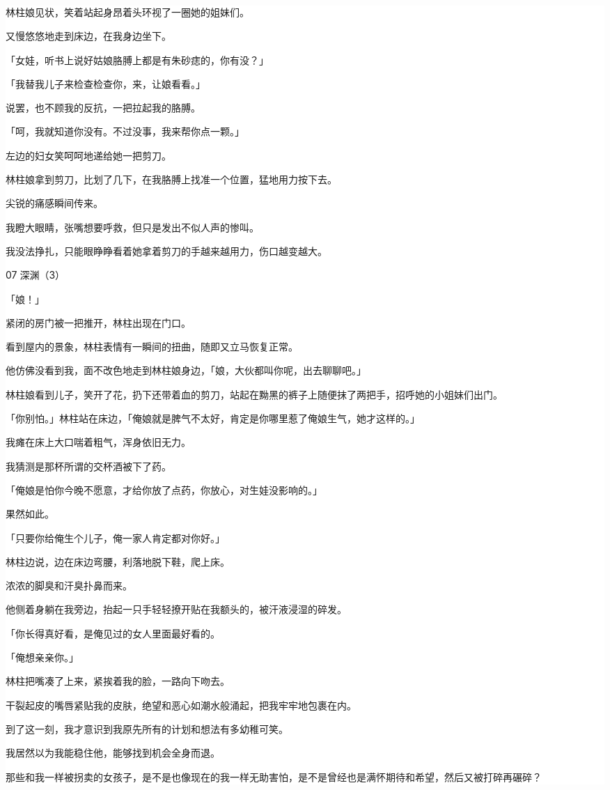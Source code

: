 林柱娘见状，笑着站起身昂着头环视了一圈她的姐妹们。

又慢悠悠地走到床边，在我身边坐下。

「女娃，听书上说好姑娘胳膊上都是有朱砂痣的，你有没？」

「我替我儿子来检查检查你，来，让娘看看。」

说罢，也不顾我的反抗，一把拉起我的胳膊。

「呵，我就知道你没有。不过没事，我来帮你点一颗。」

左边的妇女笑呵呵地递给她一把剪刀。

林柱娘拿到剪刀，比划了几下，在我胳膊上找准一个位置，猛地用力按下去。

尖锐的痛感瞬间传来。

我瞪大眼睛，张嘴想要呼救，但只是发出不似人声的惨叫。

我没法挣扎，只能眼睁睁看着她拿着剪刀的手越来越用力，伤口越变越大。

07 深渊（3）

「娘！」

紧闭的房门被一把推开，林柱出现在门口。

看到屋内的景象，林柱表情有一瞬间的扭曲，随即又立马恢复正常。

他仿佛没看到我，面不改色地走到林柱娘身边，「娘，大伙都叫你呢，出去聊聊吧。」

林柱娘看到儿子，笑开了花，扔下还带着血的剪刀，站起在黝黑的裤子上随便抹了两把手，招呼她的小姐妹们出门。

「你别怕。」林柱站在床边，「俺娘就是脾气不太好，肯定是你哪里惹了俺娘生气，她才这样的。」

我瘫在床上大口喘着粗气，浑身依旧无力。

我猜测是那杯所谓的交杯酒被下了药。

「俺娘是怕你今晚不愿意，才给你放了点药，你放心，对生娃没影响的。」

果然如此。

「只要你给俺生个儿子，俺一家人肯定都对你好。」

林柱边说，边在床边弯腰，利落地脱下鞋，爬上床。

浓浓的脚臭和汗臭扑鼻而来。

他侧着身躺在我旁边，抬起一只手轻轻撩开贴在我额头的，被汗液浸湿的碎发。

「你长得真好看，是俺见过的女人里面最好看的。

「俺想亲亲你。」

林柱把嘴凑了上来，紧挨着我的脸，一路向下吻去。

干裂起皮的嘴唇紧贴我的皮肤，绝望和恶心如潮水般涌起，把我牢牢地包裹在内。

到了这一刻，我才意识到我原先所有的计划和想法有多幼稚可笑。

我居然以为我能稳住他，能够找到机会全身而退。

那些和我一样被拐卖的女孩子，是不是也像现在的我一样无助害怕，是不是曾经也是满怀期待和希望，然后又被打碎再碾碎？
